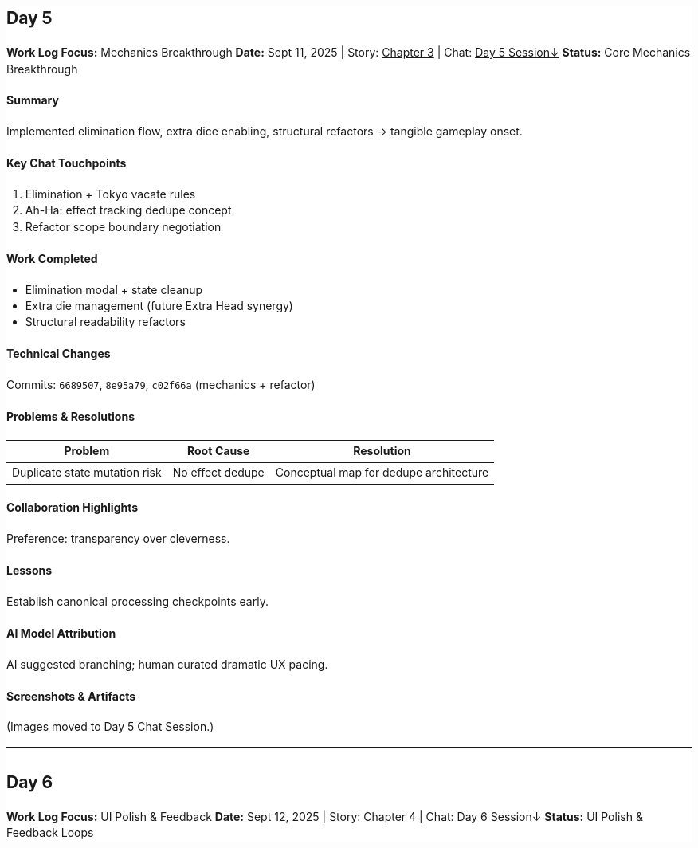 <a id="day-5"></a>
<a id="day-5--work-log-mechanics-breakthrough"></a>
## Day 5
**Work Log Focus:** Mechanics Breakthrough
**Date:** Sept 11, 2025 | Story: [Chapter 3](#ch3) | Chat: [Day 5 Session↓](#day-5--chat-session-logging--emoji-overhaul)
**Status:** Core Mechanics Breakthrough

#### Summary
Implemented elimination flow, extra dice enabling, structural refactors → tangible gameplay onset.

#### Key Chat Touchpoints
1. Elimination + Tokyo vacate rules  
2. Ah-Ha: effect tracking dedupe concept  
3. Refactor scope boundary negotiation

#### Work Completed
- Elimination modal + state cleanup
- Extra die management (future Extra Head synergy)
- Structural readability refactors

#### Technical Changes
Commits: `6689507`, `8e95a79`, `c02f66a` (mechanics + refactor)

#### Problems & Resolutions
| Problem | Root Cause | Resolution |
| --- | --- | --- |
| Duplicate state mutation risk | No effect dedupe | Conceptual map for dedupe architecture |

#### Collaboration Highlights
Preference: transparency over cleverness.

#### Lessons
Establish canonical processing checkpoints early.

#### AI Model Attribution
AI suggested branching; human curated dramatic UX pacing.

#### Screenshots & Artifacts
(Images moved to Day 5 Chat Session.)

---

<a id="day-6"></a>
<a id="day-6--work-log-ui-polish--feedback"></a>
## Day 6
**Work Log Focus:** UI Polish & Feedback
**Date:** Sept 12, 2025 | Story: [Chapter 4](#ch4) | Chat: [Day 6 Session↓](#day-6--chat-session-tokyo-entry-rule-fix)
**Status:** UI Polish & Feedback Loops
